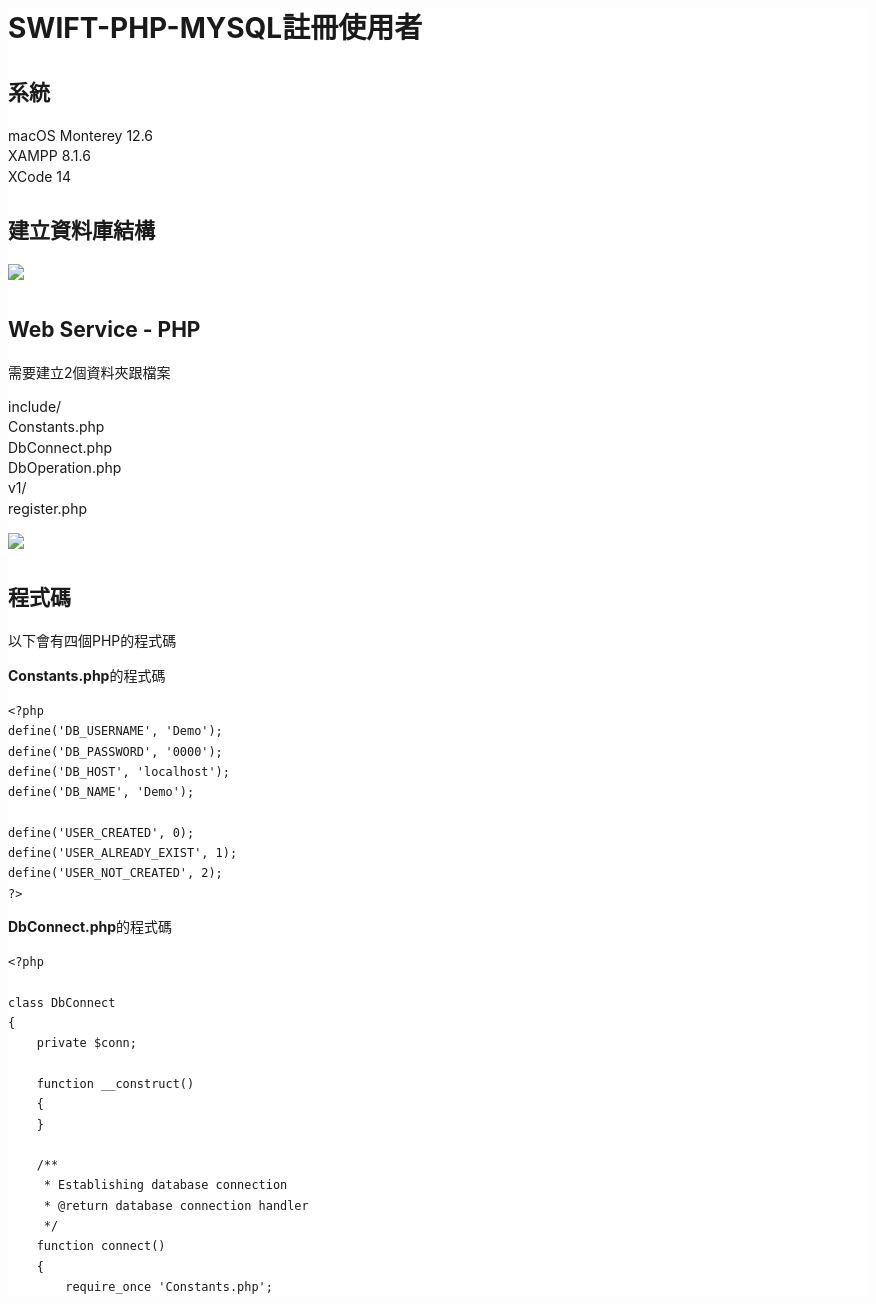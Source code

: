 # SWIFT-PHP-MYSQL註冊使用者

## 系統
macOS Monterey 12.6  
XAMPP 8.1.6  
XCode 14  

## 建立資料庫結構

![](https://i.imgur.com/E70Rhhq.jpg)

## Web Service - PHP

需要建立2個資料夾跟檔案

include/  
    Constants.php  
    DbConnect.php  
    DbOperation.php  
v1/  
    register.php  

![](https://i.imgur.com/DLppDq8.jpg)

## 程式碼

以下會有四個PHP的程式碼

**Constants.php**的程式碼
```php=
<?php
define('DB_USERNAME', 'Demo');
define('DB_PASSWORD', '0000');
define('DB_HOST', 'localhost');
define('DB_NAME', 'Demo');

define('USER_CREATED', 0);
define('USER_ALREADY_EXIST', 1);
define('USER_NOT_CREATED', 2);
?>
```

**DbConnect.php**的程式碼

```php=
<?php

class DbConnect
{
    private $conn;

    function __construct()
    {
    }

    /**
     * Establishing database connection
     * @return database connection handler
     */
    function connect()
    {
        require_once 'Constants.php';
```